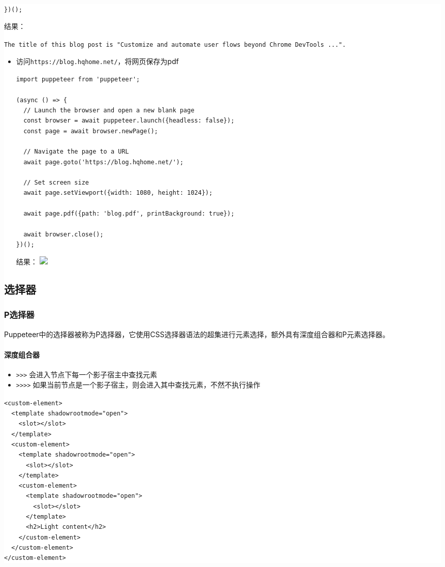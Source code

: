   ```
  })();
  ```

  结果：
  ```
  The title of this blog post is "Customize and automate user flows beyond Chrome DevTools ...".
  ```
+ 访问`https://blog.hqhome.net/`，将网页保存为pdf

  ```
  import puppeteer from 'puppeteer';

  (async () => {
    // Launch the browser and open a new blank page
    const browser = await puppeteer.launch({headless: false});
    const page = await browser.newPage();

    // Navigate the page to a URL
    await page.goto('https://blog.hqhome.net/');

    // Set screen size
    await page.setViewport({width: 1080, height: 1024});

    await page.pdf({path: 'blog.pdf', printBackground: true});

    await browser.close();
  })();
  ```

  结果：
  ![](image-1.png)

## 选择器

### P选择器

Puppeteer中的选择器被称为P选择器，它使用CSS选择器语法的超集进行元素选择，额外具有深度组合器和P元素选择器。

#### 深度组合器

+ `>>>` 会进入节点下每一个影子宿主中查找元素
+ `>>>>` 如果当前节点是一个影子宿主，则会进入其中查找元素，不然不执行操作

```
<custom-element>
  <template shadowrootmode="open">
    <slot></slot>
  </template>
  <custom-element>
    <template shadowrootmode="open">
      <slot></slot>
    </template>
    <custom-element>
      <template shadowrootmode="open">
        <slot></slot>
      </template>
      <h2>Light content</h2>
    </custom-element>
  </custom-element>
</custom-element>
```
